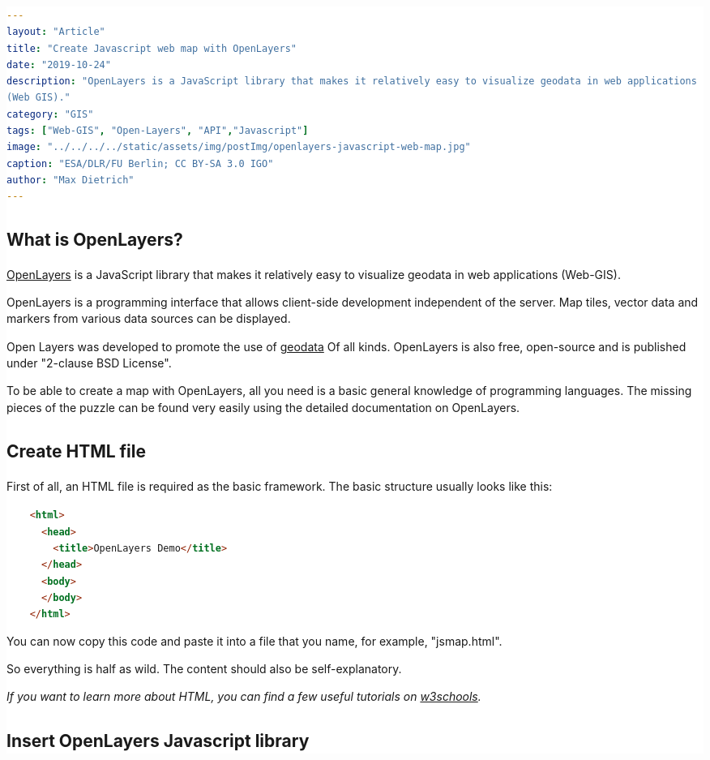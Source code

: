```yaml
---
layout: "Article"
title: "Create Javascript web map with OpenLayers"
date: "2019-10-24"
description: "OpenLayers is a JavaScript library that makes it relatively easy to visualize geodata in web applications (Web GIS)."
category: "GIS"
tags: ["Web-GIS", "Open-Layers", "API","Javascript"]
image: "../../../../static/assets/img/postImg/openlayers-javascript-web-map.jpg"
caption: "ESA/DLR/FU Berlin; CC BY-SA 3.0 IGO"
author: "Max Dietrich"
---
```


## What is OpenLayers?

[OpenLayers](https://openlayers.org/) is a JavaScript library that makes it relatively easy to visualize geodata in web applications (Web-GIS).

OpenLayers is a programming interface that allows client-side development independent of the server. Map tiles, vector data and markers from various data sources can be displayed.

Open Layers was developed to promote the use of [geodata](/en/gis/geodata-what-are-geodata "What are geodata?") Of all kinds. OpenLayers is also free, open-source and is published under "2-clause BSD License".

To be able to create a map with OpenLayers, all you need is a basic general knowledge of programming languages. The missing pieces of the puzzle can be found very easily using the detailed documentation on OpenLayers.

## Create HTML file

First of all, an HTML file is required as the basic framework. The basic structure usually looks like this:

```html
    <html>
      <head>
        <title>OpenLayers Demo</title>
      </head>
      <body>
      </body>
    </html>
```

You can now copy this code and paste it into a file that you name, for example, "jsmap.html".

So everything is half as wild. The content should also be self-explanatory.

_If you want to learn more about HTML, you can find a few useful tutorials on [w3schools](https://www.w3schools.com/html/)._

## Insert OpenLayers Javascript library
